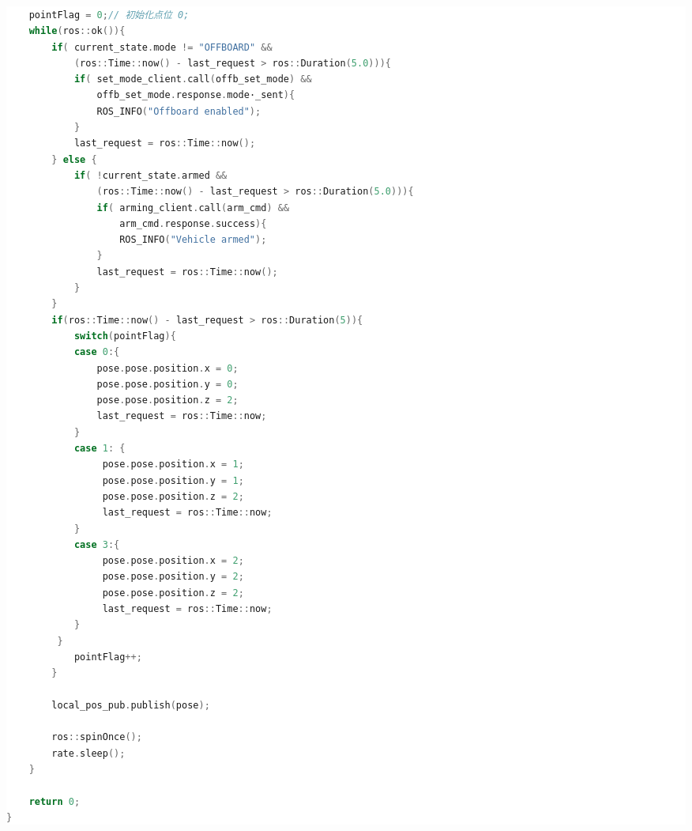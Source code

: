 ```C++
	pointFlag = 0;// 初始化点位 0;
    while(ros::ok()){
        if( current_state.mode != "OFFBOARD" &&
            (ros::Time::now() - last_request > ros::Duration(5.0))){
            if( set_mode_client.call(offb_set_mode) &&
                offb_set_mode.response.mode·_sent){
                ROS_INFO("Offboard enabled");
            }
            last_request = ros::Time::now();
        } else {
            if( !current_state.armed &&
                (ros::Time::now() - last_request > ros::Duration(5.0))){
                if( arming_client.call(arm_cmd) &&
                    arm_cmd.response.success){
                    ROS_INFO("Vehicle armed");
                }
                last_request = ros::Time::now();
            }
        }
		if(ros::Time::now() - last_request > ros::Duration(5)){
            switch(pointFlag){
            case 0:{
                pose.pose.position.x = 0;
   				pose.pose.position.y = 0;
    		 	pose.pose.position.z = 2;
                last_request = ros::Time::now;
            }
            case 1: {
                 pose.pose.position.x = 1;
   				 pose.pose.position.y = 1;
    		 	 pose.pose.position.z = 2;
                 last_request = ros::Time::now;
            }
            case 3:{
                 pose.pose.position.x = 2;
   				 pose.pose.position.y = 2;
    		 	 pose.pose.position.z = 2;
                 last_request = ros::Time::now;
            }
       	 }
            pointFlag++;
        }
        
        local_pos_pub.publish(pose);

        ros::spinOnce();
        rate.sleep();
    }

    return 0;
}
```
